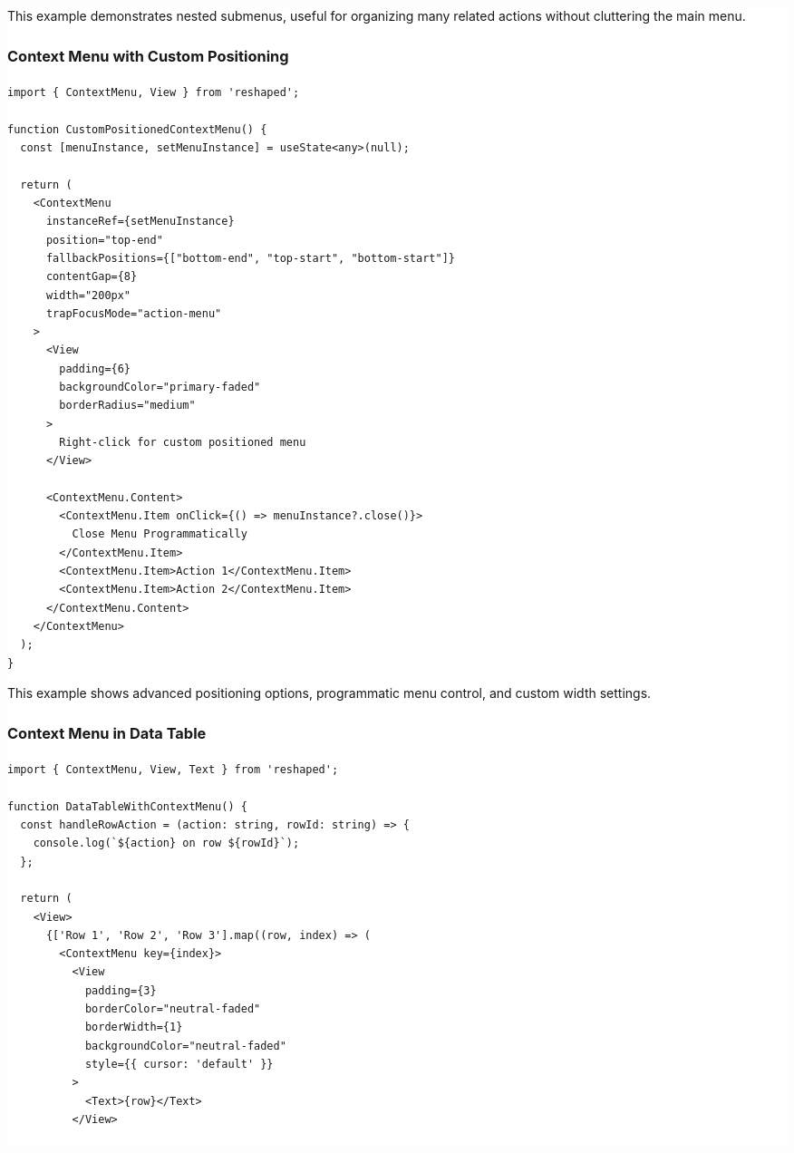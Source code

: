 This example demonstrates nested submenus, useful for organizing many related actions without cluttering the main menu.

### Context Menu with Custom Positioning
```tsx
import { ContextMenu, View } from 'reshaped';

function CustomPositionedContextMenu() {
  const [menuInstance, setMenuInstance] = useState<any>(null);
  
  return (
    <ContextMenu
      instanceRef={setMenuInstance}
      position="top-end"
      fallbackPositions={["bottom-end", "top-start", "bottom-start"]}
      contentGap={8}
      width="200px"
      trapFocusMode="action-menu"
    >
      <View 
        padding={6} 
        backgroundColor="primary-faded"
        borderRadius="medium"
      >
        Right-click for custom positioned menu
      </View>
      
      <ContextMenu.Content>
        <ContextMenu.Item onClick={() => menuInstance?.close()}>
          Close Menu Programmatically
        </ContextMenu.Item>
        <ContextMenu.Item>Action 1</ContextMenu.Item>
        <ContextMenu.Item>Action 2</ContextMenu.Item>
      </ContextMenu.Content>
    </ContextMenu>
  );
}
```
This example shows advanced positioning options, programmatic menu control, and custom width settings.

### Context Menu in Data Table
```tsx
import { ContextMenu, View, Text } from 'reshaped';

function DataTableWithContextMenu() {
  const handleRowAction = (action: string, rowId: string) => {
    console.log(`${action} on row ${rowId}`);
  };
  
  return (
    <View>
      {['Row 1', 'Row 2', 'Row 3'].map((row, index) => (
        <ContextMenu key={index}>
          <View 
            padding={3}
            borderColor="neutral-faded"
            borderWidth={1}
            backgroundColor="neutral-faded"
            style={{ cursor: 'default' }}
          >
            <Text>{row}</Text>
          </View>
          
```